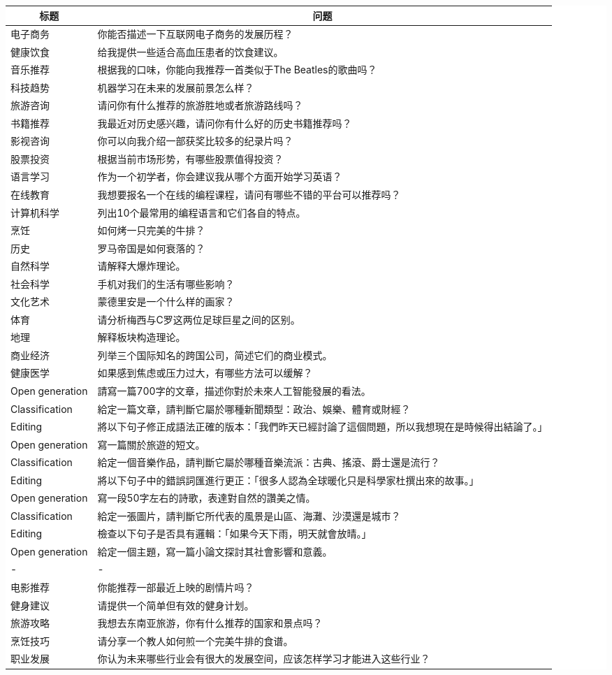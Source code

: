 |标题|问题|
|---|---|
|电子商务|你能否描述一下互联网电子商务的发展历程？|
|健康饮食|给我提供一些适合高血压患者的饮食建议。|
|音乐推荐|根据我的口味，你能向我推荐一首类似于The Beatles的歌曲吗？|
|科技趋势|机器学习在未来的发展前景怎么样？|
|旅游咨询|请问你有什么推荐的旅游胜地或者旅游路线吗？|
|书籍推荐|我最近对历史感兴趣，请问你有什么好的历史书籍推荐吗？|
|影视咨询|你可以向我介绍一部获奖比较多的纪录片吗？|
|股票投资|根据当前市场形势，有哪些股票值得投资？|
|语言学习|作为一个初学者，你会建议我从哪个方面开始学习英语？|
|在线教育|我想要报名一个在线的编程课程，请问有哪些不错的平台可以推荐吗？|
| 计算机科学 | 列出10个最常用的编程语言和它们各自的特点。 |
| 烹饪 | 如何烤一只完美的牛排？ |
| 历史 | 罗马帝国是如何衰落的？ |
| 自然科学 | 请解释大爆炸理论。 |
| 社会科学 | 手机对我们的生活有哪些影响？ |
| 文化艺术 | 蒙德里安是一个什么样的画家？ |
| 体育 | 请分析梅西与C罗这两位足球巨星之间的区别。 |
| 地理 | 解释板块构造理论。 |
| 商业经济 | 列举三个国际知名的跨国公司，简述它们的商业模式。 |
| 健康医学 | 如果感到焦虑或压力过大，有哪些方法可以缓解？ |
| Open generation | 請寫一篇700字的文章，描述你對於未來人工智能發展的看法。 |
| Classification | 給定一篇文章，請判斷它屬於哪種新聞類型：政治、娛樂、體育或財經？ |
| Editing | 將以下句子修正成語法正確的版本：「我們昨天已經討論了這個問題，所以我想現在是時候得出結論了。」|
| Open generation | 寫一篇關於旅遊的短文。 |
| Classification | 給定一個音樂作品，請判斷它屬於哪種音樂流派：古典、搖滾、爵士還是流行？ |
| Editing | 將以下句子中的錯誤詞匯進行更正：「很多人認為全球暖化只是科學家杜撰出來的故事。」|
| Open generation | 寫一段50字左右的詩歌，表達對自然的讚美之情。 |
| Classification | 給定一張圖片，請判斷它所代表的風景是山區、海灘、沙漠還是城市？|
| Editing | 檢查以下句子是否具有邏輯：「如果今天下雨，明天就會放晴。」|
| Open generation | 給定一個主題，寫一篇小論文探討其社會影響和意義。|
|-|-|
|电影推荐|你能推荐一部最近上映的剧情片吗？|
|健身建议|请提供一个简单但有效的健身计划。|
|旅游攻略|我想去东南亚旅游，你有什么推荐的国家和景点吗？|
|烹饪技巧|请分享一个教人如何煎一个完美牛排的食谱。|
|职业发展|你认为未来哪些行业会有很大的发展空间，应该怎样学习才能进入这些行业？|